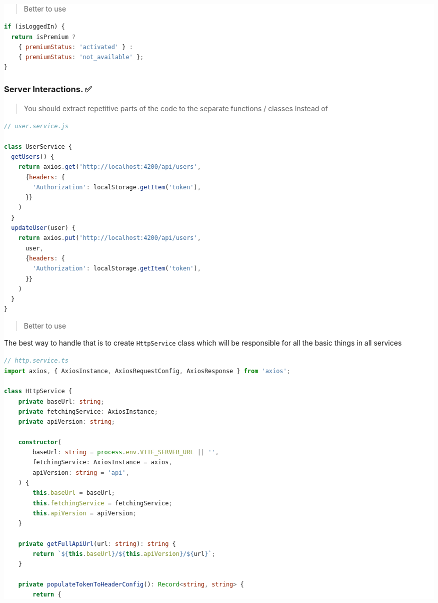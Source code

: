 > Better to use

```javascript
if (isLoggedIn) {
  return isPremium ? 
    { premiumStatus: 'activated' } :
    { premiumStatus: 'not_available' };
}
```

### Server Interactions. ✅

> You should extract repetitive parts of the code to the separate functions / classes
> Instead of

```javascript
// user.service.js

class UserService {
  getUsers() {
    return axios.get('http://localhost:4200/api/users',
      {headers: {
        'Authorization': localStorage.getItem('token'),
      }}
    )
  }
  updateUser(user) {
    return axios.put('http://localhost:4200/api/users',
      user,
      {headers: {
        'Authorization': localStorage.getItem('token'),
      }}
    )
  }
}
```

> Better to use

The best way to handle that is to create `HttpService` class which will be responsible for all the basic things in all services

```typescript
// http.service.ts
import axios, { AxiosInstance, AxiosRequestConfig, AxiosResponse } from 'axios';

class HttpService {
	private baseUrl: string;
	private fetchingService: AxiosInstance;
	private apiVersion: string;

	constructor(
		baseUrl: string = process.env.VITE_SERVER_URL || '',
		fetchingService: AxiosInstance = axios,
		apiVersion: string = 'api',
	) {
		this.baseUrl = baseUrl;
		this.fetchingService = fetchingService;
		this.apiVersion = apiVersion;
	}

	private getFullApiUrl(url: string): string {
		return `${this.baseUrl}/${this.apiVersion}/${url}`;
	}

	private populateTokenToHeaderConfig(): Record<string, string> {
		return {
```